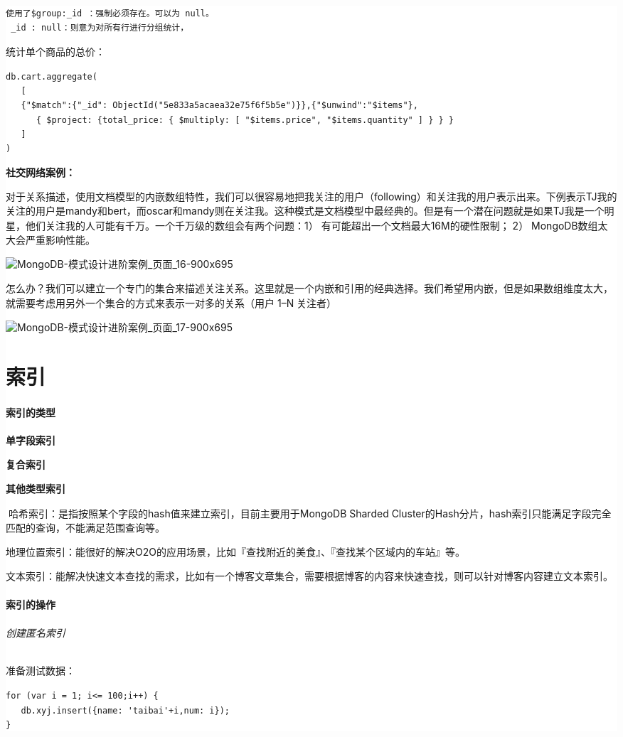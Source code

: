 ```
使用了$group:_id ：强制必须存在。可以为 null。
 _id : null：则意为对所有行进行分组统计，
```

统计单个商品的总价：

```
db.cart.aggregate(
   [
   {"$match":{"_id": ObjectId("5e833a5acaea32e75f6f5b5e")}},{"$unwind":"$items"},
      { $project: {total_price: { $multiply: [ "$items.price", "$items.quantity" ] } } }
   ]
)
```

**社交网络案例：**

对于关系描述，使用文档模型的内嵌数组特性，我们可以很容易地把我关注的用户（following）和关注我的用户表示出来。下例表示TJ我的关注的用户是mandy和bert，而oscar和mandy则在关注我。这种模式是文档模型中最经典的。但是有一个潜在问题就是如果TJ我是一个明星，他们关注我的人可能有千万。一个千万级的数组会有两个问题：1） 有可能超出一个文档最大16M的硬性限制； 2） MongoDB数组太大会严重影响性能。

![MongoDB-模式设计进阶案例_页面_16-900x695](C:\Users\taibai\Desktop\MongoDB\MongoDB-模式设计进阶案例_页面_16-900x695.png)

怎么办？我们可以建立一个专门的集合来描述关注关系。这里就是一个内嵌和引用的经典选择。我们希望用内嵌，但是如果数组维度太大，就需要考虑用另外一个集合的方式来表示一对多的关系（用户 1–N 关注者）

![MongoDB-模式设计进阶案例_页面_17-900x695](C:\Users\taibai\Desktop\MongoDB\MongoDB-模式设计进阶案例_页面_17-900x695.png)

# 索引

#### 索引的类型

**单字段索引**

**复合索引**

**其他类型索引**

​	哈希索引：是指按照某个字段的hash值来建立索引，目前主要用于MongoDB Sharded Cluster的Hash分片，hash索引只能满足字段完全匹配的查询，不能满足范围查询等。

​	地理位置索引：能很好的解决O2O的应用场景，比如『查找附近的美食』、『查找某个区域内的车站』等。

​	文本索引：能解决快速文本查找的需求，比如有一个博客文章集合，需要根据博客的内容来快速查找，则可以针对博客内容建立文本索引。



#### 索引的操作

###### 创建匿名索引

准备测试数据：

```
for (var i = 1; i<= 100;i++) {
   db.xyj.insert({name: 'taibai'+i,num: i});
}
```
